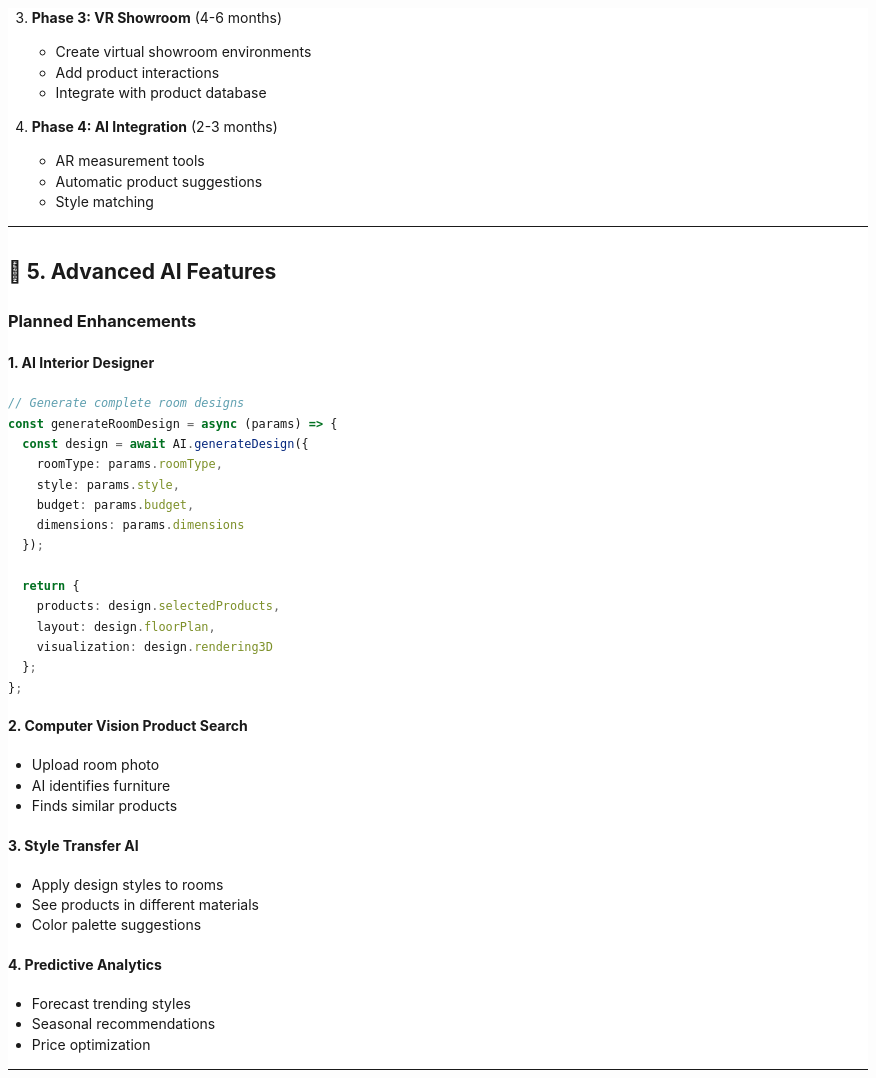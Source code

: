 3. **Phase 3: VR Showroom** (4-6 months)
   - Create virtual showroom environments
   - Add product interactions
   - Integrate with product database

4. **Phase 4: AI Integration** (2-3 months)
   - AR measurement tools
   - Automatic product suggestions
   - Style matching

---

## 🤖 5. Advanced AI Features

### Planned Enhancements

#### 1. AI Interior Designer
```typescript
// Generate complete room designs
const generateRoomDesign = async (params) => {
  const design = await AI.generateDesign({
    roomType: params.roomType,
    style: params.style,
    budget: params.budget,
    dimensions: params.dimensions
  });
  
  return {
    products: design.selectedProducts,
    layout: design.floorPlan,
    visualization: design.rendering3D
  };
};
```

#### 2. Computer Vision Product Search
- Upload room photo
- AI identifies furniture
- Finds similar products

#### 3. Style Transfer AI
- Apply design styles to rooms
- See products in different materials
- Color palette suggestions

#### 4. Predictive Analytics
- Forecast trending styles
- Seasonal recommendations
- Price optimization

---
